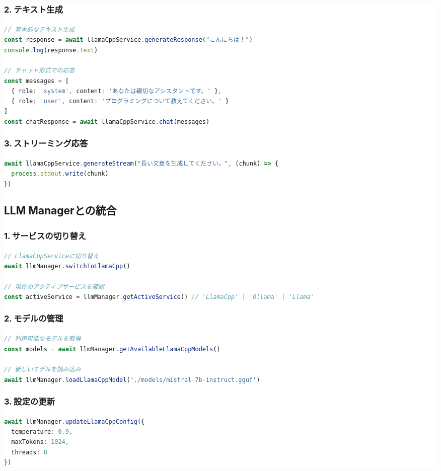 ### 2. テキスト生成

```typescript
// 基本的なテキスト生成
const response = await llamaCppService.generateResponse("こんにちは！")
console.log(response.text)

// チャット形式での応答
const messages = [
  { role: 'system', content: 'あなたは親切なアシスタントです。' },
  { role: 'user', content: 'プログラミングについて教えてください。' }
]
const chatResponse = await llamaCppService.chat(messages)
```

### 3. ストリーミング応答

```typescript
await llamaCppService.generateStream("長い文章を生成してください。", (chunk) => {
  process.stdout.write(chunk)
})
```

## LLM Managerとの統合

### 1. サービスの切り替え

```typescript
// LlamaCppServiceに切り替え
await llmManager.switchToLlamaCpp()

// 現在のアクティブサービスを確認
const activeService = llmManager.getActiveService() // 'LlamaCpp' | 'Ollama' | 'Llama'
```

### 2. モデルの管理

```typescript
// 利用可能なモデルを取得
const models = await llmManager.getAvailableLlamaCppModels()

// 新しいモデルを読み込み
await llmManager.loadLlamaCppModel('./models/mistral-7b-instruct.gguf')
```

### 3. 設定の更新

```typescript
await llmManager.updateLlamaCppConfig({
  temperature: 0.9,
  maxTokens: 1024,
  threads: 8
})
```

